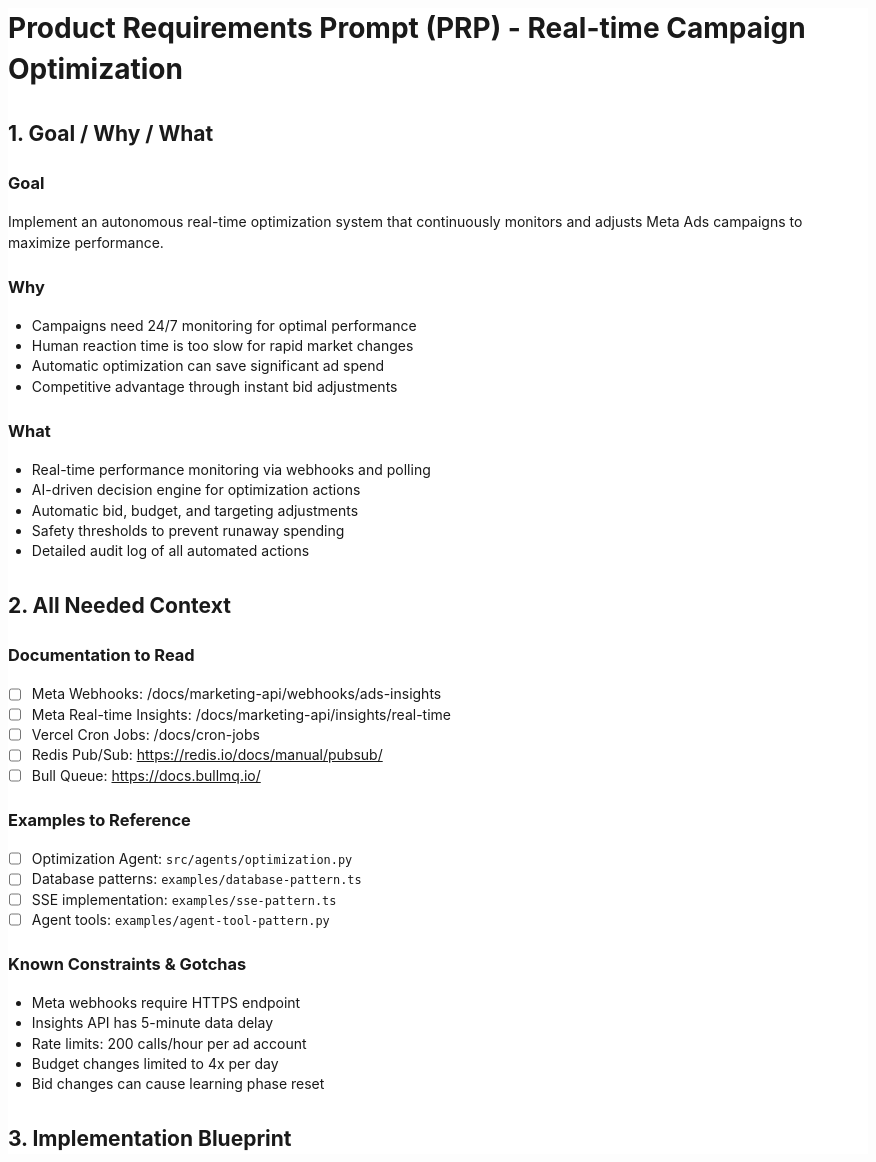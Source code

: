 # Product Requirements Prompt (PRP) - Real-time Campaign Optimization

## 1. Goal / Why / What

### Goal
Implement an autonomous real-time optimization system that continuously monitors and adjusts Meta Ads campaigns to maximize performance.

### Why
- Campaigns need 24/7 monitoring for optimal performance
- Human reaction time is too slow for rapid market changes
- Automatic optimization can save significant ad spend
- Competitive advantage through instant bid adjustments

### What
- Real-time performance monitoring via webhooks and polling
- AI-driven decision engine for optimization actions
- Automatic bid, budget, and targeting adjustments
- Safety thresholds to prevent runaway spending
- Detailed audit log of all automated actions

## 2. All Needed Context

### Documentation to Read
- [ ] Meta Webhooks: /docs/marketing-api/webhooks/ads-insights
- [ ] Meta Real-time Insights: /docs/marketing-api/insights/real-time
- [ ] Vercel Cron Jobs: /docs/cron-jobs
- [ ] Redis Pub/Sub: https://redis.io/docs/manual/pubsub/
- [ ] Bull Queue: https://docs.bullmq.io/

### Examples to Reference
- [ ] Optimization Agent: `src/agents/optimization.py`
- [ ] Database patterns: `examples/database-pattern.ts`
- [ ] SSE implementation: `examples/sse-pattern.ts`
- [ ] Agent tools: `examples/agent-tool-pattern.py`

### Known Constraints & Gotchas
- Meta webhooks require HTTPS endpoint
- Insights API has 5-minute data delay
- Rate limits: 200 calls/hour per ad account
- Budget changes limited to 4x per day
- Bid changes can cause learning phase reset

## 3. Implementation Blueprint
